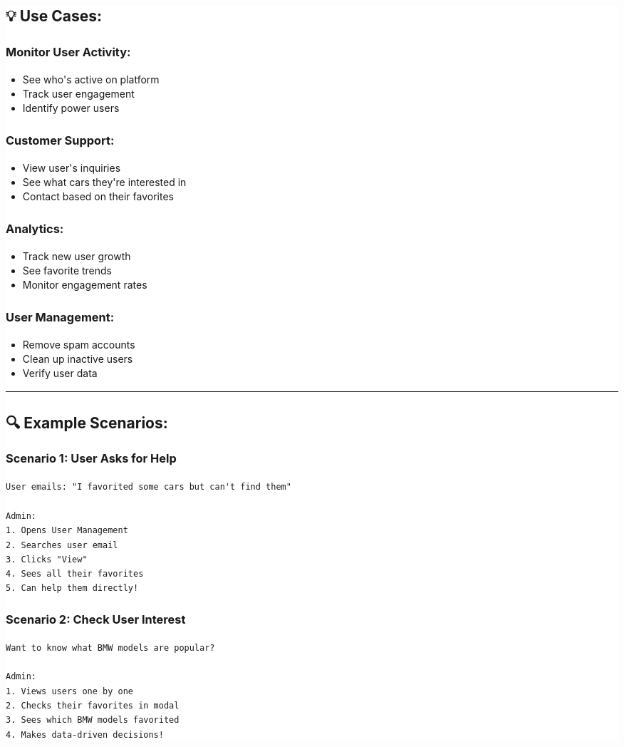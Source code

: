 
## 💡 Use Cases:

### **Monitor User Activity:**
- See who's active on platform
- Track user engagement
- Identify power users

### **Customer Support:**
- View user's inquiries
- See what cars they're interested in
- Contact based on their favorites

### **Analytics:**
- Track new user growth
- See favorite trends
- Monitor engagement rates

### **User Management:**
- Remove spam accounts
- Clean up inactive users
- Verify user data

---

## 🔍 Example Scenarios:

### **Scenario 1: User Asks for Help**
```
User emails: "I favorited some cars but can't find them"

Admin:
1. Opens User Management
2. Searches user email
3. Clicks "View"
4. Sees all their favorites
5. Can help them directly!
```

### **Scenario 2: Check User Interest**
```
Want to know what BMW models are popular?

Admin:
1. Views users one by one
2. Checks their favorites in modal
3. Sees which BMW models favorited
4. Makes data-driven decisions!
```
